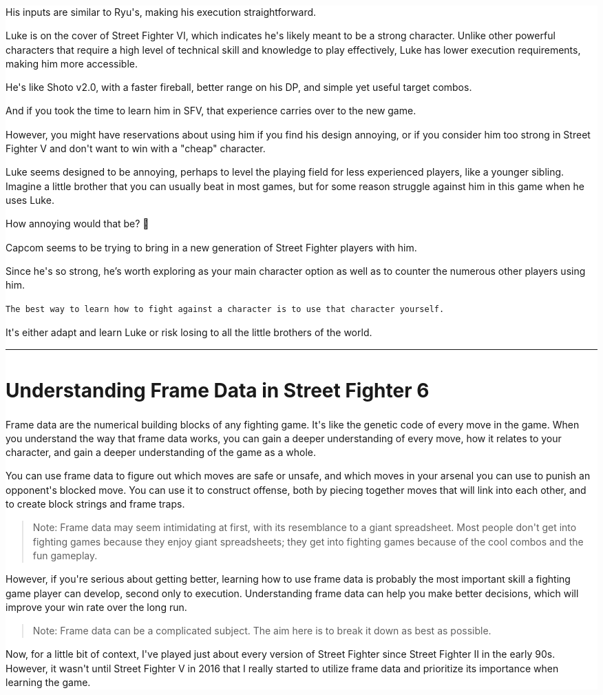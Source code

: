 His inputs are similar to Ryu's, making his execution straightforward.

Luke is on the cover of Street Fighter VI, which indicates he's likely meant to be a strong character. Unlike other powerful characters that require a high level of technical skill and knowledge to play effectively, Luke has lower execution requirements, making him more accessible. 

He's like Shoto v2.0, with a faster fireball, better range on his DP, and simple yet useful target combos.

And if you took the time to learn him in SFV, that experience carries over to the new game. 

However, you might have reservations about using him if you find his design annoying, or if you consider him too strong in Street Fighter V and don't want to win with a "cheap" character.

Luke seems designed to be annoying, perhaps to level the playing field for less experienced players, like a younger sibling.  Imagine a little brother that you can usually beat in most games, but for some reason struggle against him in this game when he uses Luke.  

How annoying would that be?  🤣 

Capcom seems to be trying to bring in a new generation of Street Fighter players with him. 

Since he's so strong, he’s worth exploring as your main character option as well as to counter the numerous other players using him. 


```ad-tip
The best way to learn how to fight against a character is to use that character yourself. 
```

It's either adapt and learn Luke or risk losing to all the little brothers of the world. 

---

# Understanding Frame Data in Street Fighter 6


Frame data are the numerical building blocks of any fighting game. It's like the genetic code of every move in the game. When you understand the way that frame data works, you can gain a deeper understanding of every move, how it relates to your character, and gain a deeper understanding of the game as a whole.

You can use frame data to figure out which moves are safe or unsafe, and which moves in your arsenal you can use to punish an opponent's blocked move. You can use it to construct offense, both by piecing together moves that will link into each other, and to create block strings and frame traps.

> Note: Frame data may seem intimidating at first, with its resemblance to a giant spreadsheet. Most people don't get into fighting games because they enjoy giant spreadsheets; they get into fighting games because of the cool combos and the fun gameplay.

However, if you're serious about getting better, learning how to use frame data is probably the most important skill a fighting game player can develop, second only to execution. Understanding frame data can help you make better decisions, which will improve your win rate over the long run.

> Note: Frame data can be a complicated subject. The aim here is to break it down as best as possible.

Now, for a little bit of context, I've played just about every version of Street Fighter since Street Fighter II in the early 90s. However, it wasn't until Street Fighter V in 2016 that I really started to utilize frame data and prioritize its importance when learning the game.
